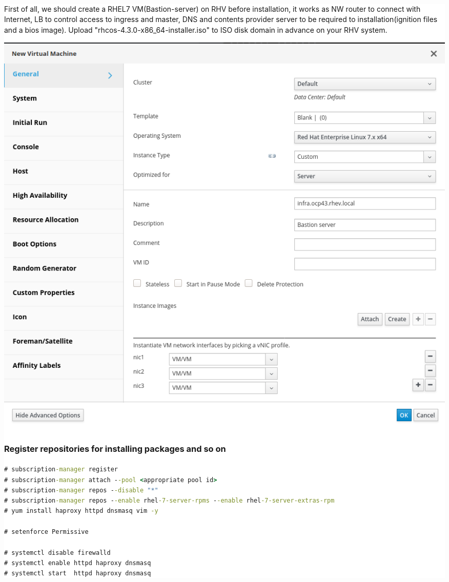 First of all, we should create a RHEL7 VM(Bastion-server) on RHV before installation, it works as NW router to connect with Internet, LB to control access to ingress and master, DNS and contents provider server to be required to installation(ignition files and a bios image).
Upload "rhcos-4.3.0-x86_64-installer.iso" to ISO disk domain in advance on your RHV system.

![ocp4 bastion config on rhev](https://github.com/bysnupy/handson/blob/master/ocp4_install_rhv_creatingvm.png)


### Register repositories for installing packages and so on 
```cmd
# subscription-manager register
# subscription-manager attach --pool <appropriate pool id>
# subscription-manager repos --disable "*"
# subscription-manager repos --enable rhel-7-server-rpms --enable rhel-7-server-extras-rpm
# yum install haproxy httpd dnsmasq vim -y

# setenforce Permissive

# systemctl disable firewalld
# systemctl enable httpd haproxy dnsmasq
# systemctl start  httpd haproxy dnsmasq
```
